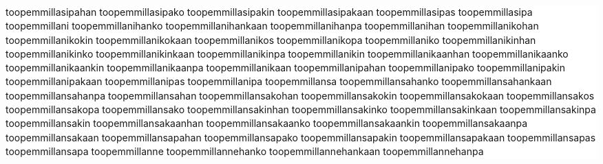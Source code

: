 toopemmillasipahan
toopemmillasipako
toopemmillasipakin
toopemmillasipakaan
toopemmillasipas
toopemmillasipa
toopemmillani
toopemmillanihanko
toopemmillanihankaan
toopemmillanihanpa
toopemmillanihan
toopemmillanikohan
toopemmillanikokin
toopemmillanikokaan
toopemmillanikos
toopemmillanikopa
toopemmillaniko
toopemmillanikinhan
toopemmillanikinko
toopemmillanikinkaan
toopemmillanikinpa
toopemmillanikin
toopemmillanikaanhan
toopemmillanikaanko
toopemmillanikaankin
toopemmillanikaanpa
toopemmillanikaan
toopemmillanipahan
toopemmillanipako
toopemmillanipakin
toopemmillanipakaan
toopemmillanipas
toopemmillanipa
toopemmillansa
toopemmillansahanko
toopemmillansahankaan
toopemmillansahanpa
toopemmillansahan
toopemmillansakohan
toopemmillansakokin
toopemmillansakokaan
toopemmillansakos
toopemmillansakopa
toopemmillansako
toopemmillansakinhan
toopemmillansakinko
toopemmillansakinkaan
toopemmillansakinpa
toopemmillansakin
toopemmillansakaanhan
toopemmillansakaanko
toopemmillansakaankin
toopemmillansakaanpa
toopemmillansakaan
toopemmillansapahan
toopemmillansapako
toopemmillansapakin
toopemmillansapakaan
toopemmillansapas
toopemmillansapa
toopemmillanne
toopemmillannehanko
toopemmillannehankaan
toopemmillannehanpa